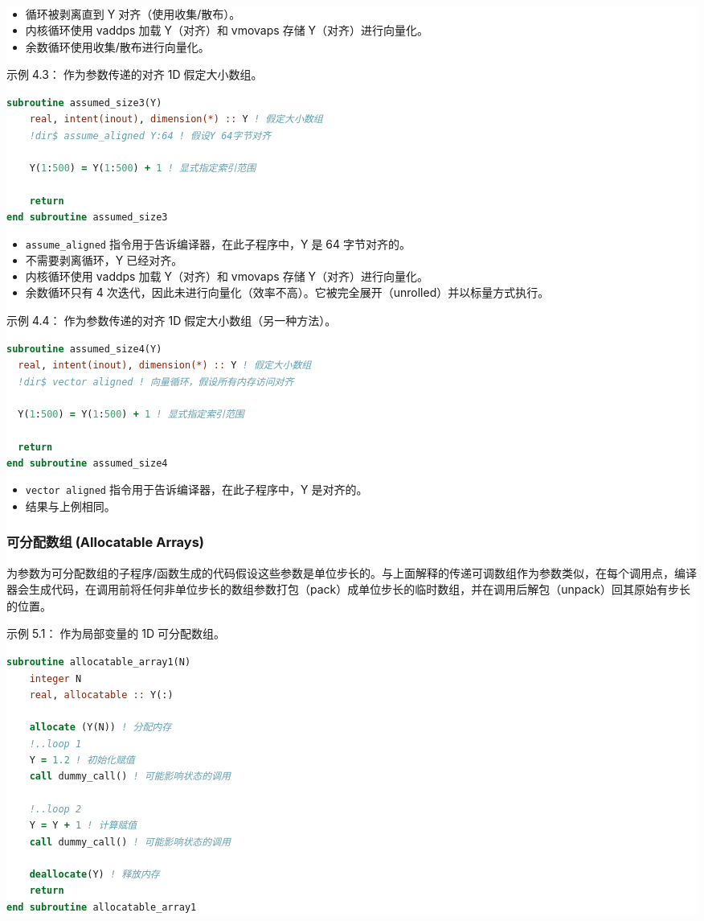 * 循环被剥离直到 Y 对齐（使用收集/散布）。
* 内核循环使用 vaddps 加载 Y（对齐）和 vmovaps 存储 Y（对齐）进行向量化。
* 余数循环使用收集/散布进行向量化。

示例 4.3： 作为参数传递的对齐 1D 假定大小数组。

```fortran
subroutine assumed_size3(Y)
    real, intent(inout), dimension(*) :: Y ! 假定大小数组
    !dir$ assume_aligned Y:64 ! 假设Y 64字节对齐

    Y(1:500) = Y(1:500) + 1 ! 显式指定索引范围

    return
end subroutine assumed_size3
```

* `assume_aligned` 指令用于告诉编译器，在此子程序中，Y 是 64 字节对齐的。
* 不需要剥离循环，Y 已经对齐。
* 内核循环使用 vaddps 加载 Y（对齐）和 vmovaps 存储 Y（对齐）进行向量化。
* 余数循环只有 4 次迭代，因此未进行向量化（效率不高）。它被完全展开（unrolled）并以标量方式执行。

示例 4.4： 作为参数传递的对齐 1D 假定大小数组（另一种方法）。

```fortran
subroutine assumed_size4(Y)
  real, intent(inout), dimension(*) :: Y ! 假定大小数组
  !dir$ vector aligned ! 向量循环，假设所有内存访问对齐

  Y(1:500) = Y(1:500) + 1 ! 显式指定索引范围

  return
end subroutine assumed_size4
```

* `vector aligned` 指令用于告诉编译器，在此子程序中，Y 是对齐的。
* 结果与上例相同。

### 可分配数组 (Allocatable Arrays)

为参数为可分配数组的子程序/函数生成的代码假设这些参数是单位步长的。与上面解释的传递可调数组作为参数类似，在每个调用点，编译器会生成代码，在调用前将任何非单位步长的数组参数打包（pack）成单位步长的临时数组，并在调用后解包（unpack）回其原始有步长的位置。

示例 5.1： 作为局部变量的 1D 可分配数组。

```fortran
subroutine allocatable_array1(N)
    integer N
    real, allocatable :: Y(:)

    allocate (Y(N)) ! 分配内存
    !..loop 1
    Y = 1.2 ! 初始化赋值
    call dummy_call() ! 可能影响状态的调用

    !..loop 2
    Y = Y + 1 ! 计算赋值
    call dummy_call() ! 可能影响状态的调用

    deallocate(Y) ! 释放内存
    return
end subroutine allocatable_array1
```
